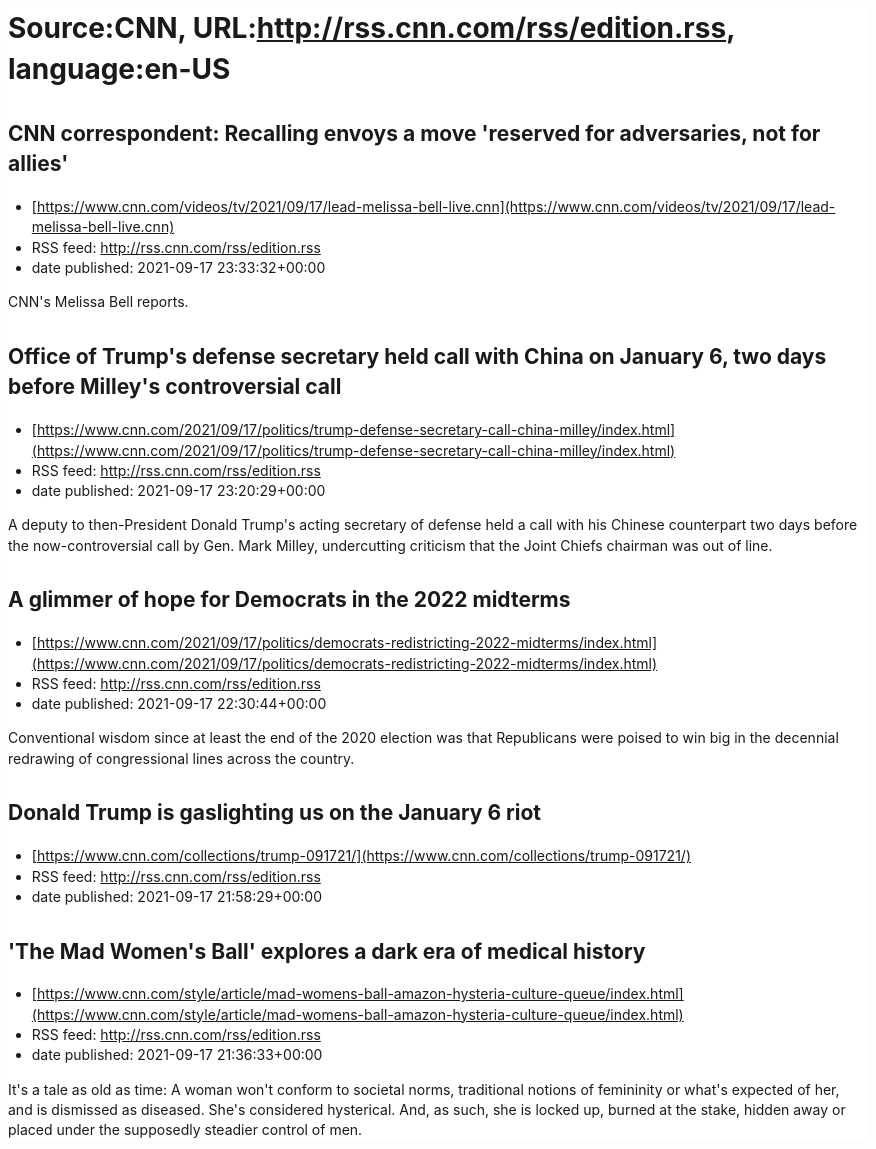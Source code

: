 # Source:CNN, URL:http://rss.cnn.com/rss/edition.rss, language:en-US

## CNN correspondent: Recalling envoys a move 'reserved for adversaries, not for allies'
 - [https://www.cnn.com/videos/tv/2021/09/17/lead-melissa-bell-live.cnn](https://www.cnn.com/videos/tv/2021/09/17/lead-melissa-bell-live.cnn)
 - RSS feed: http://rss.cnn.com/rss/edition.rss
 - date published: 2021-09-17 23:33:32+00:00

CNN's Melissa Bell reports.

## Office of Trump's defense secretary held call with China on January 6, two days before Milley's controversial call
 - [https://www.cnn.com/2021/09/17/politics/trump-defense-secretary-call-china-milley/index.html](https://www.cnn.com/2021/09/17/politics/trump-defense-secretary-call-china-milley/index.html)
 - RSS feed: http://rss.cnn.com/rss/edition.rss
 - date published: 2021-09-17 23:20:29+00:00

A deputy to then-President Donald Trump's acting secretary of defense held a call with his Chinese counterpart two days before the now-controversial call by Gen. Mark Milley, undercutting criticism that the Joint Chiefs chairman was out of line.

## A glimmer of hope for Democrats in the 2022 midterms
 - [https://www.cnn.com/2021/09/17/politics/democrats-redistricting-2022-midterms/index.html](https://www.cnn.com/2021/09/17/politics/democrats-redistricting-2022-midterms/index.html)
 - RSS feed: http://rss.cnn.com/rss/edition.rss
 - date published: 2021-09-17 22:30:44+00:00

Conventional wisdom since at least the end of the 2020 election was that Republicans were poised to win big in the decennial redrawing of congressional lines across the country.

## Donald Trump is gaslighting us on the January 6 riot
 - [https://www.cnn.com/collections/trump-091721/](https://www.cnn.com/collections/trump-091721/)
 - RSS feed: http://rss.cnn.com/rss/edition.rss
 - date published: 2021-09-17 21:58:29+00:00



## 'The Mad Women's Ball' explores a dark era of medical history
 - [https://www.cnn.com/style/article/mad-womens-ball-amazon-hysteria-culture-queue/index.html](https://www.cnn.com/style/article/mad-womens-ball-amazon-hysteria-culture-queue/index.html)
 - RSS feed: http://rss.cnn.com/rss/edition.rss
 - date published: 2021-09-17 21:36:33+00:00

It's a tale as old as time: A woman won't conform to societal norms, traditional notions of femininity or what's expected of her, and is dismissed as diseased. She's considered hysterical. And, as such, she is locked up, burned at the stake, hidden away or placed under the supposedly steadier control of men.
